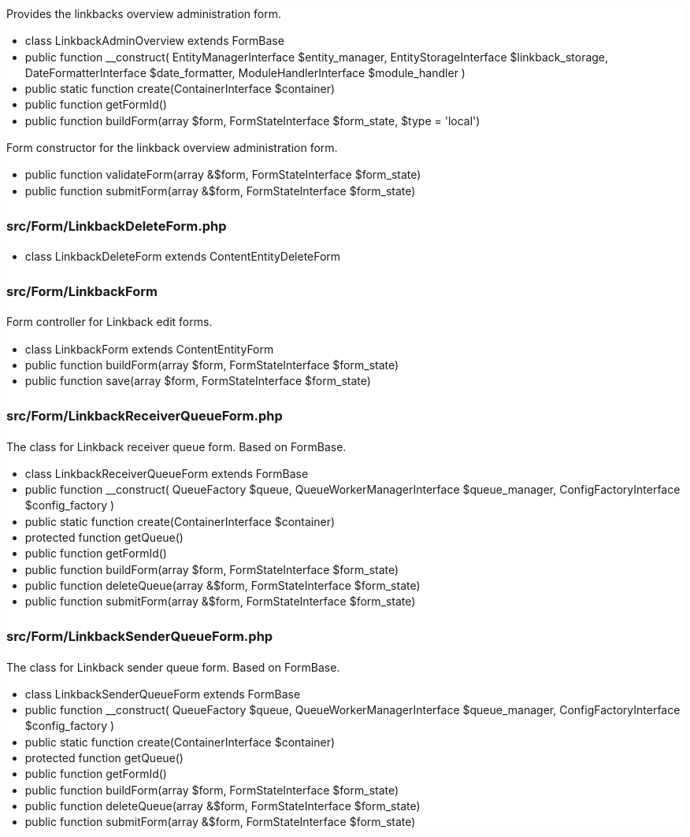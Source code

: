 Provides the linkbacks overview administration form.
* class LinkbackAdminOverview extends FormBase
* public function __construct(
        EntityManagerInterface $entity_manager,
        EntityStorageInterface $linkback_storage,
        DateFormatterInterface $date_formatter,
        ModuleHandlerInterface $module_handler
    )
* public static function create(ContainerInterface $container)
* public function getFormId()
* public function buildForm(array $form, FormStateInterface $form_state, $type = 'local')

Form constructor for the linkback overview administration form.

* public function validateForm(array &$form, FormStateInterface $form_state)
* public function submitForm(array &$form, FormStateInterface $form_state)

### src/Form/LinkbackDeleteForm.php

* class LinkbackDeleteForm extends ContentEntityDeleteForm

### src/Form/LinkbackForm

Form controller for Linkback edit forms.

* class LinkbackForm extends ContentEntityForm
* public function buildForm(array $form, FormStateInterface $form_state)
* public function save(array $form, FormStateInterface $form_state)

### src/Form/LinkbackReceiverQueueForm.php

The class for Linkback receiver queue form. Based on FormBase.

* class LinkbackReceiverQueueForm extends FormBase
* public function __construct(
        QueueFactory $queue,
        QueueWorkerManagerInterface $queue_manager,
        ConfigFactoryInterface $config_factory
    )
* public static function create(ContainerInterface $container)
* protected function getQueue()
* public function getFormId()
* public function buildForm(array $form, FormStateInterface $form_state)
* public function deleteQueue(array &$form, FormStateInterface $form_state)
* public function submitForm(array &$form, FormStateInterface $form_state)

### src/Form/LinkbackSenderQueueForm.php
The class for Linkback sender queue form. Based on FormBase.
* class LinkbackSenderQueueForm extends FormBase
* public function __construct(
        QueueFactory $queue,
        QueueWorkerManagerInterface $queue_manager,
        ConfigFactoryInterface $config_factory
    )
* public static function create(ContainerInterface $container)
* protected function getQueue()
* public function getFormId()
* public function buildForm(array $form, FormStateInterface $form_state)
* public function deleteQueue(array &$form, FormStateInterface $form_state)
* public function submitForm(array &$form, FormStateInterface $form_state)
